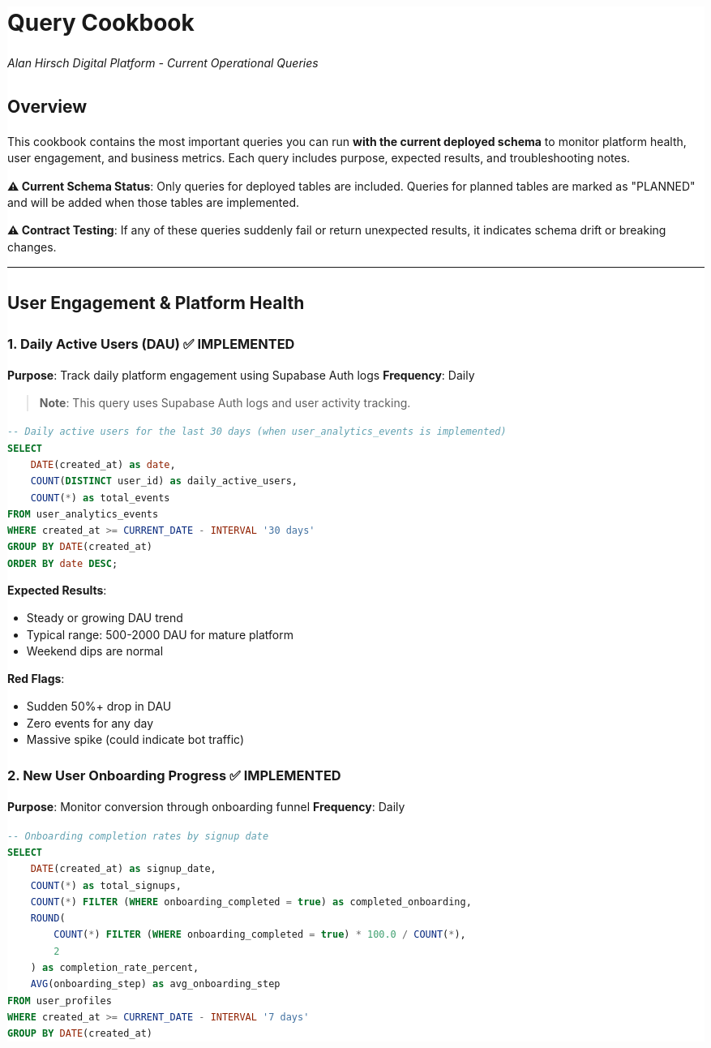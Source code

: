 # Query Cookbook
*Alan Hirsch Digital Platform - Current Operational Queries*

## Overview

This cookbook contains the most important queries you can run **with the current deployed schema** to monitor platform health, user engagement, and business metrics. Each query includes purpose, expected results, and troubleshooting notes.

**⚠️ Current Schema Status**: Only queries for deployed tables are included. Queries for planned tables are marked as "PLANNED" and will be added when those tables are implemented.

**⚠️ Contract Testing**: If any of these queries suddenly fail or return unexpected results, it indicates schema drift or breaking changes.

---

## User Engagement & Platform Health

### 1. Daily Active Users (DAU) ✅ **IMPLEMENTED**
**Purpose**: Track daily platform engagement using Supabase Auth logs
**Frequency**: Daily

> **Note**: This query uses Supabase Auth logs and user activity tracking.

```sql
-- Daily active users for the last 30 days (when user_analytics_events is implemented)
SELECT 
    DATE(created_at) as date,
    COUNT(DISTINCT user_id) as daily_active_users,
    COUNT(*) as total_events
FROM user_analytics_events 
WHERE created_at >= CURRENT_DATE - INTERVAL '30 days'
GROUP BY DATE(created_at)
ORDER BY date DESC;
```

**Expected Results**: 
- Steady or growing DAU trend
- Typical range: 500-2000 DAU for mature platform
- Weekend dips are normal

**Red Flags**:
- Sudden 50%+ drop in DAU
- Zero events for any day
- Massive spike (could indicate bot traffic)

### 2. New User Onboarding Progress ✅ **IMPLEMENTED**
**Purpose**: Monitor conversion through onboarding funnel
**Frequency**: Daily

```sql
-- Onboarding completion rates by signup date
SELECT 
    DATE(created_at) as signup_date,
    COUNT(*) as total_signups,
    COUNT(*) FILTER (WHERE onboarding_completed = true) as completed_onboarding,
    ROUND(
        COUNT(*) FILTER (WHERE onboarding_completed = true) * 100.0 / COUNT(*), 
        2
    ) as completion_rate_percent,
    AVG(onboarding_step) as avg_onboarding_step
FROM user_profiles 
WHERE created_at >= CURRENT_DATE - INTERVAL '7 days'
GROUP BY DATE(created_at)
```